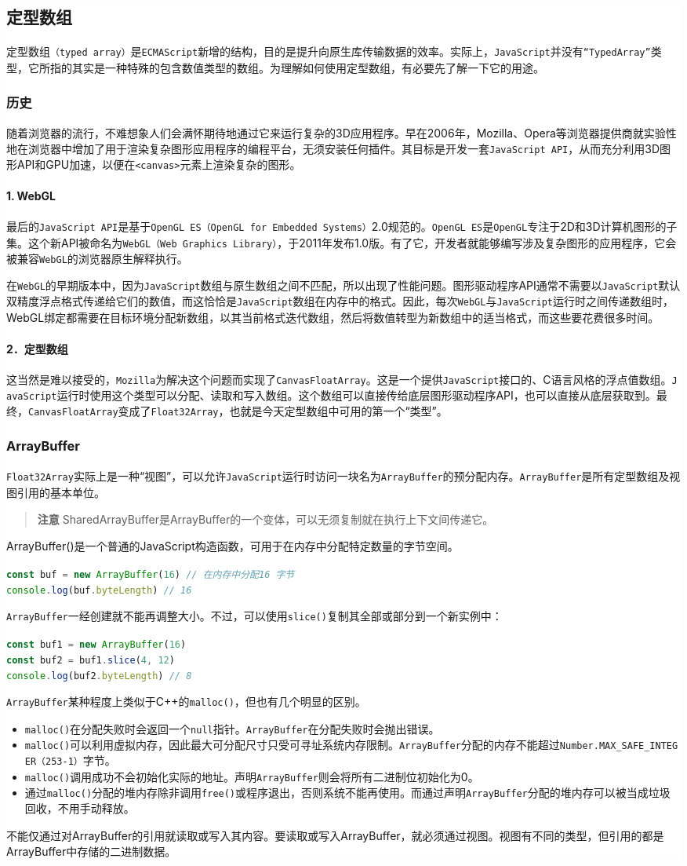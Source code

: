 ## 定型数组

定型数组`（typed array）`是`ECMAScript`新增的结构，目的是提升向原生库传输数据的效率。实际上，`JavaScript`并没有`“TypedArray”`类型，它所指的其实是一种特殊的包含数值类型的数组。为理解如何使用定型数组，有必要先了解一下它的用途。

### 历史

随着浏览器的流行，不难想象人们会满怀期待地通过它来运行复杂的3D应用程序。早在2006年，Mozilla、Opera等浏览器提供商就实验性地在浏览器中增加了用于渲染复杂图形应用程序的编程平台，无须安装任何插件。其目标是开发一套`JavaScript API`，从而充分利用3D图形API和GPU加速，以便在`<canvas>`元素上渲染复杂的图形。

#### 1. WebGL

最后的`JavaScript API`是基于`OpenGL ES（OpenGL for Embedded Systems）`2.0规范的。`OpenGL ES`是`OpenGL`专注于2D和3D计算机图形的子集。这个新API被命名为`WebGL（Web Graphics Library）`，于2011年发布1.0版。有了它，开发者就能够编写涉及复杂图形的应用程序，它会被兼容`WebGL`的浏览器原生解释执行。

在`WebGL`的早期版本中，因为`JavaScript`数组与原生数组之间不匹配，所以出现了性能问题。图形驱动程序API通常不需要以`JavaScript`默认双精度浮点格式传递给它们的数值，而这恰恰是`JavaScript`数组在内存中的格式。因此，每次`WebGL`与`JavaScript`运行时之间传递数组时，WebGL绑定都需要在目标环境分配新数组，以其当前格式迭代数组，然后将数值转型为新数组中的适当格式，而这些要花费很多时间。

#### 2．定型数组

这当然是难以接受的，`Mozilla`为解决这个问题而实现了`CanvasFloatArray`。这是一个提供`JavaScript`接口的、C语言风格的浮点值数组。`JavaScript`运行时使用这个类型可以分配、读取和写入数组。这个数组可以直接传给底层图形驱动程序API，也可以直接从底层获取到。最终，`CanvasFloatArray`变成了`Float32Array`，也就是今天定型数组中可用的第一个“类型”。

### ArrayBuffer

`Float32Array`实际上是一种“视图”，可以允许`JavaScript`运行时访问一块名为`ArrayBuffer`的预分配内存。`ArrayBuffer`是所有定型数组及视图引用的基本单位。

> **注意** SharedArrayBuffer是ArrayBuffer的一个变体，可以无须复制就在执行上下文间传递它。

ArrayBuffer()是一个普通的JavaScript构造函数，可用于在内存中分配特定数量的字节空间。

```javascript
const buf = new ArrayBuffer(16) // 在内存中分配16 字节
console.log(buf.byteLength) // 16
```

`ArrayBuffer`一经创建就不能再调整大小。不过，可以使用`slice()`复制其全部或部分到一个新实例中：

```javascript
const buf1 = new ArrayBuffer(16)
const buf2 = buf1.slice(4, 12)
console.log(buf2.byteLength) // 8
```

`ArrayBuffer`某种程度上类似于C++的`malloc()`，但也有几个明显的区别。

- `malloc()`在分配失败时会返回一个`null`指针。`ArrayBuffer`在分配失败时会抛出错误。
- `malloc()`可以利用虚拟内存，因此最大可分配尺寸只受可寻址系统内存限制。`ArrayBuffer`分配的内存不能超过`Number.MAX_SAFE_INTEGER（253-1）`字节。
- `malloc()`调用成功不会初始化实际的地址。声明`ArrayBuffer`则会将所有二进制位初始化为0。
- 通过`malloc()`分配的堆内存除非调用`free()`或程序退出，否则系统不能再使用。而通过声明`ArrayBuffer`分配的堆内存可以被当成垃圾回收，不用手动释放。

不能仅通过对ArrayBuffer的引用就读取或写入其内容。要读取或写入ArrayBuffer，就必须通过视图。视图有不同的类型，但引用的都是ArrayBuffer中存储的二进制数据。
